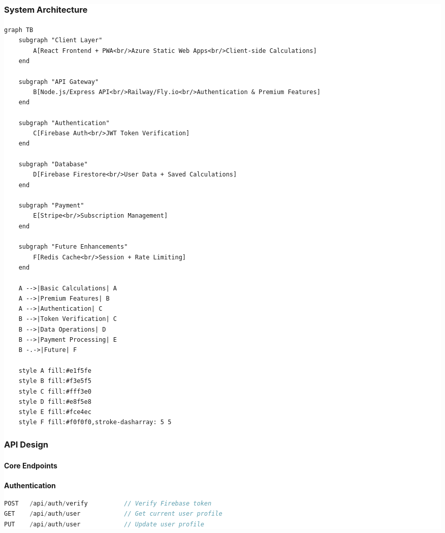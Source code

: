 ### System Architecture

```mermaid
graph TB
    subgraph "Client Layer"
        A[React Frontend + PWA<br/>Azure Static Web Apps<br/>Client-side Calculations]
    end
    
    subgraph "API Gateway"
        B[Node.js/Express API<br/>Railway/Fly.io<br/>Authentication & Premium Features]
    end
    
    subgraph "Authentication"
        C[Firebase Auth<br/>JWT Token Verification]
    end
    
    subgraph "Database"
        D[Firebase Firestore<br/>User Data + Saved Calculations]
    end
    
    subgraph "Payment"
        E[Stripe<br/>Subscription Management]
    end
    
    subgraph "Future Enhancements"
        F[Redis Cache<br/>Session + Rate Limiting]
    end
    
    A -->|Basic Calculations| A
    A -->|Premium Features| B
    A -->|Authentication| C
    B -->|Token Verification| C
    B -->|Data Operations| D
    B -->|Payment Processing| E
    B -.->|Future| F
    
    style A fill:#e1f5fe
    style B fill:#f3e5f5
    style C fill:#fff3e0
    style D fill:#e8f5e8
    style E fill:#fce4ec
    style F fill:#f0f0f0,stroke-dasharray: 5 5
```

### API Design

#### Core Endpoints

**Authentication**
```typescript
POST   /api/auth/verify          // Verify Firebase token
GET    /api/auth/user            // Get current user profile
PUT    /api/auth/user            // Update user profile
```
